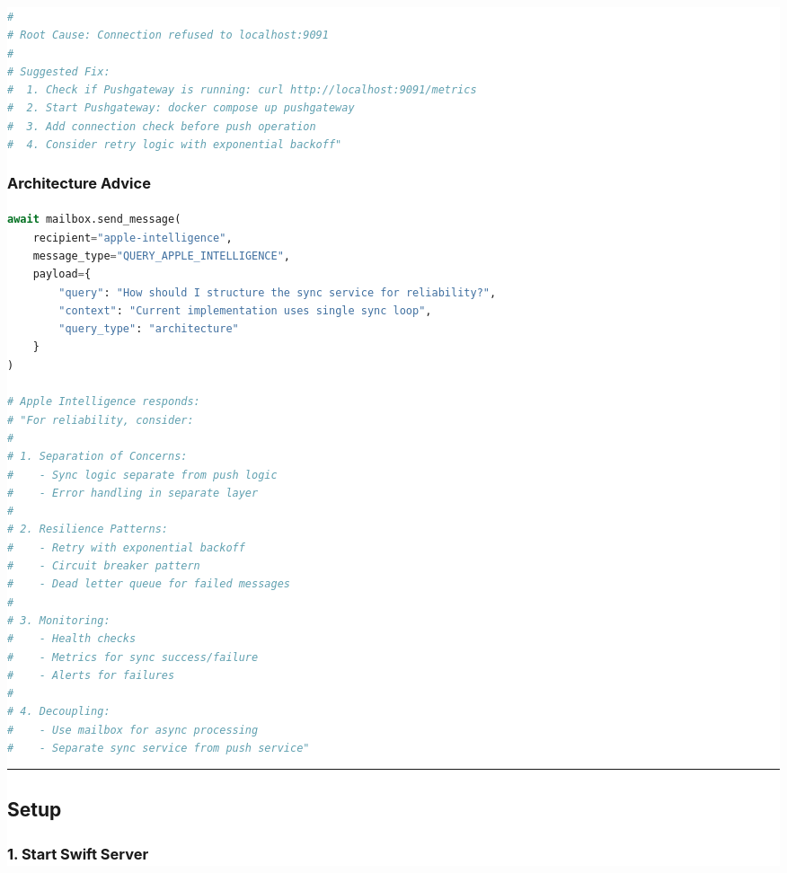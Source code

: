 ```python
# 
# Root Cause: Connection refused to localhost:9091
# 
# Suggested Fix:
#  1. Check if Pushgateway is running: curl http://localhost:9091/metrics
#  2. Start Pushgateway: docker compose up pushgateway
#  3. Add connection check before push operation
#  4. Consider retry logic with exponential backoff"
```

### Architecture Advice

```python
await mailbox.send_message(
    recipient="apple-intelligence",
    message_type="QUERY_APPLE_INTELLIGENCE",
    payload={
        "query": "How should I structure the sync service for reliability?",
        "context": "Current implementation uses single sync loop",
        "query_type": "architecture"
    }
)

# Apple Intelligence responds:
# "For reliability, consider:
# 
# 1. Separation of Concerns:
#    - Sync logic separate from push logic
#    - Error handling in separate layer
# 
# 2. Resilience Patterns:
#    - Retry with exponential backoff
#    - Circuit breaker pattern
#    - Dead letter queue for failed messages
# 
# 3. Monitoring:
#    - Health checks
#    - Metrics for sync success/failure
#    - Alerts for failures
# 
# 4. Decoupling:
#    - Use mailbox for async processing
#    - Separate sync service from push service"
```

---

## Setup

### 1. Start Swift Server
